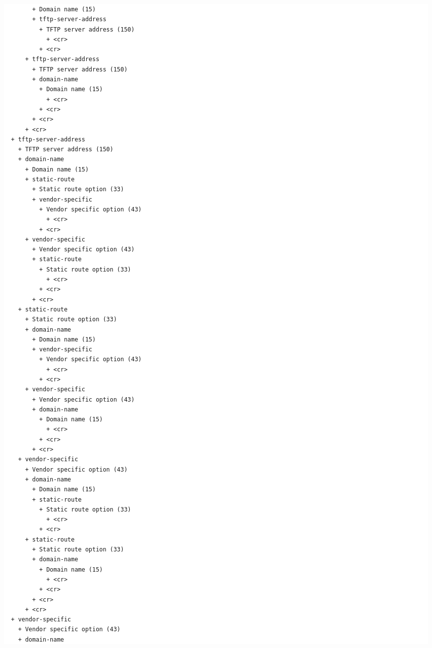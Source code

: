             + Domain name (15)
            + tftp-server-address
              + TFTP server address (150)
                + <cr>
              + <cr>
          + tftp-server-address
            + TFTP server address (150)
            + domain-name
              + Domain name (15)
                + <cr>
              + <cr>
            + <cr>
          + <cr>
      + tftp-server-address
        + TFTP server address (150)
        + domain-name
          + Domain name (15)
          + static-route
            + Static route option (33)
            + vendor-specific
              + Vendor specific option (43)
                + <cr>
              + <cr>
          + vendor-specific
            + Vendor specific option (43)
            + static-route
              + Static route option (33)
                + <cr>
              + <cr>
            + <cr>
        + static-route
          + Static route option (33)
          + domain-name
            + Domain name (15)
            + vendor-specific
              + Vendor specific option (43)
                + <cr>
              + <cr>
          + vendor-specific
            + Vendor specific option (43)
            + domain-name
              + Domain name (15)
                + <cr>
              + <cr>
            + <cr>
        + vendor-specific
          + Vendor specific option (43)
          + domain-name
            + Domain name (15)
            + static-route
              + Static route option (33)
                + <cr>
              + <cr>
          + static-route
            + Static route option (33)
            + domain-name
              + Domain name (15)
                + <cr>
              + <cr>
            + <cr>
          + <cr>
      + vendor-specific
        + Vendor specific option (43)
        + domain-name